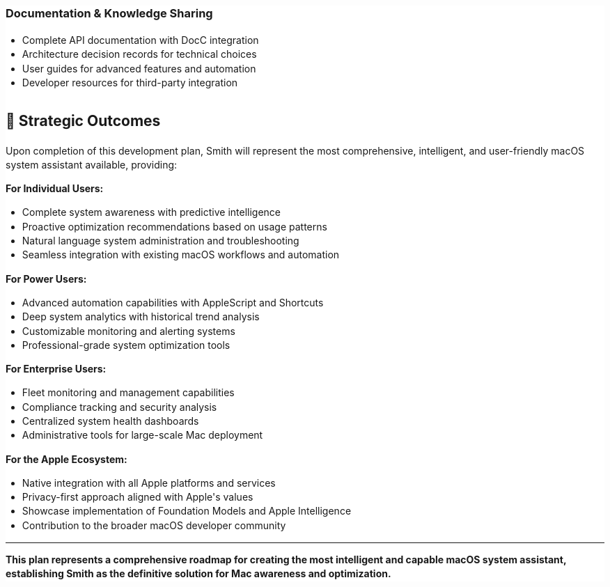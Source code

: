 ### **Documentation & Knowledge Sharing**
- Complete API documentation with DocC integration
- Architecture decision records for technical choices
- User guides for advanced features and automation
- Developer resources for third-party integration

## 🎯 **Strategic Outcomes**

Upon completion of this development plan, Smith will represent the most comprehensive, intelligent, and user-friendly macOS system assistant available, providing:

**For Individual Users:**
- Complete system awareness with predictive intelligence
- Proactive optimization recommendations based on usage patterns
- Natural language system administration and troubleshooting
- Seamless integration with existing macOS workflows and automation

**For Power Users:**
- Advanced automation capabilities with AppleScript and Shortcuts
- Deep system analytics with historical trend analysis
- Customizable monitoring and alerting systems
- Professional-grade system optimization tools

**For Enterprise Users:**
- Fleet monitoring and management capabilities
- Compliance tracking and security analysis
- Centralized system health dashboards
- Administrative tools for large-scale Mac deployment

**For the Apple Ecosystem:**
- Native integration with all Apple platforms and services
- Privacy-first approach aligned with Apple's values
- Showcase implementation of Foundation Models and Apple Intelligence
- Contribution to the broader macOS developer community

---

**This plan represents a comprehensive roadmap for creating the most intelligent and capable macOS system assistant, establishing Smith as the definitive solution for Mac awareness and optimization.**
